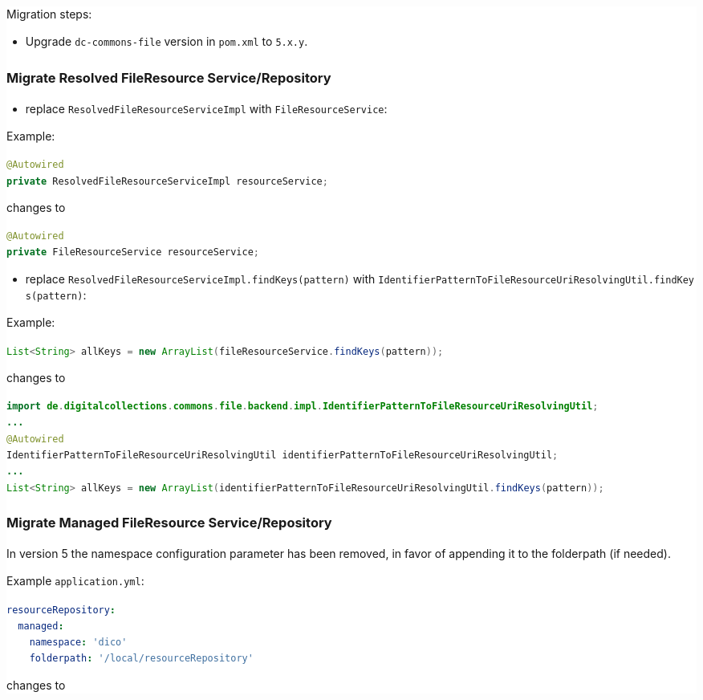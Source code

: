 Migration steps:

- Upgrade `dc-commons-file` version in `pom.xml` to `5.x.y`.

### Migrate Resolved FileResource Service/Repository

- replace `ResolvedFileResourceServiceImpl` with `FileResourceService`:

Example:

```java
@Autowired
private ResolvedFileResourceServiceImpl resourceService;
```

changes to

```java
@Autowired
private FileResourceService resourceService;
```

- replace `ResolvedFileResourceServiceImpl.findKeys(pattern)` with `IdentifierPatternToFileResourceUriResolvingUtil.findKeys(pattern)`:

Example:

```java
List<String> allKeys = new ArrayList(fileResourceService.findKeys(pattern));
```

changes to

```java
import de.digitalcollections.commons.file.backend.impl.IdentifierPatternToFileResourceUriResolvingUtil;
...
@Autowired
IdentifierPatternToFileResourceUriResolvingUtil identifierPatternToFileResourceUriResolvingUtil;
...
List<String> allKeys = new ArrayList(identifierPatternToFileResourceUriResolvingUtil.findKeys(pattern));
```

### Migrate Managed FileResource Service/Repository
In version 5 the namespace configuration parameter has been removed, in favor of appending it to the folderpath (if needed).

Example `application.yml`:

```yml
resourceRepository:
  managed:
    namespace: 'dico'
    folderpath: '/local/resourceRepository'
```

changes to
